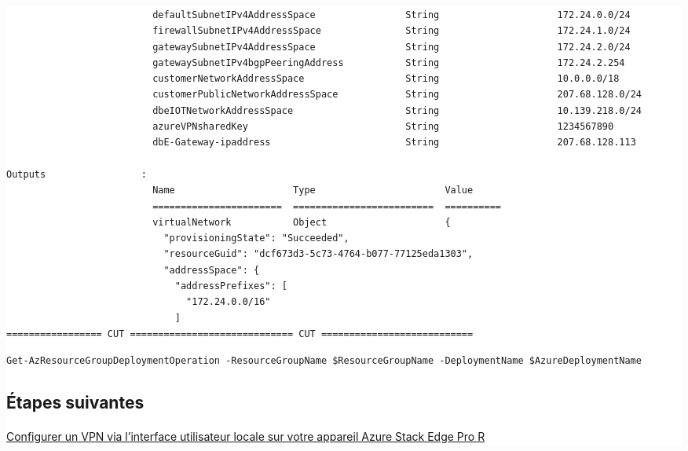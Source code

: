 ```azurepowershell
                          defaultSubnetIPv4AddressSpace                String                     172.24.0.0/24
                          firewallSubnetIPv4AddressSpace               String                     172.24.1.0/24
                          gatewaySubnetIPv4AddressSpace                String                     172.24.2.0/24
                          gatewaySubnetIPv4bgpPeeringAddress           String                     172.24.2.254
                          customerNetworkAddressSpace                  String                     10.0.0.0/18
                          customerPublicNetworkAddressSpace            String                     207.68.128.0/24
                          dbeIOTNetworkAddressSpace                    String                     10.139.218.0/24
                          azureVPNsharedKey                            String                     1234567890
                          dbE-Gateway-ipaddress                        String                     207.68.128.113

Outputs                 :
                          Name                     Type                       Value
                          =======================  =========================  ==========
                          virtualNetwork           Object                     {
                            "provisioningState": "Succeeded",
                            "resourceGuid": "dcf673d3-5c73-4764-b077-77125eda1303",
                            "addressSpace": {
                              "addressPrefixes": [
                                "172.24.0.0/16"
                              ]
================= CUT ============================= CUT ===========================
```


```
Get-AzResourceGroupDeploymentOperation -ResourceGroupName $ResourceGroupName -DeploymentName $AzureDeploymentName
```

## <a name="next-steps"></a>Étapes suivantes

[Configurer un VPN via l’interface utilisateur locale sur votre appareil Azure Stack Edge Pro R](azure-stack-edge-pro-r-deploy-configure-certificates-vpn-encryption.md#configure-vpn)

